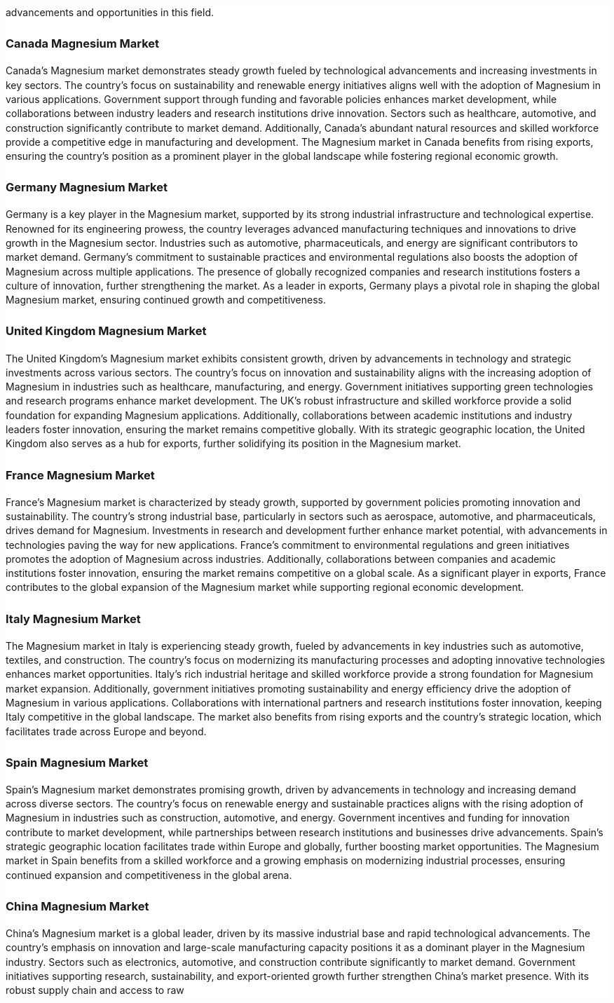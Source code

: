 advancements and opportunities in this field.</p><h3>Canada Magnesium Market</h3><p>Canada&rsquo;s Magnesium market demonstrates steady growth fueled by technological advancements and increasing investments in key sectors. The country&rsquo;s focus on sustainability and renewable energy initiatives aligns well with the adoption of Magnesium in various applications. Government support through funding and favorable policies enhances market development, while collaborations between industry leaders and research institutions drive innovation. Sectors such as healthcare, automotive, and construction significantly contribute to market demand. Additionally, Canada&rsquo;s abundant natural resources and skilled workforce provide a competitive edge in manufacturing and development. The Magnesium market in Canada benefits from rising exports, ensuring the country&rsquo;s position as a prominent player in the global landscape while fostering regional economic growth.</p><h3>Germany Magnesium Market</h3><p>Germany is a key player in the Magnesium market, supported by its strong industrial infrastructure and technological expertise. Renowned for its engineering prowess, the country leverages advanced manufacturing techniques and innovations to drive growth in the Magnesium sector. Industries such as automotive, pharmaceuticals, and energy are significant contributors to market demand. Germany&rsquo;s commitment to sustainable practices and environmental regulations also boosts the adoption of Magnesium across multiple applications. The presence of globally recognized companies and research institutions fosters a culture of innovation, further strengthening the market. As a leader in exports, Germany plays a pivotal role in shaping the global Magnesium market, ensuring continued growth and competitiveness.</p><h3>United Kingdom Magnesium Market</h3><p>The United Kingdom&rsquo;s Magnesium market exhibits consistent growth, driven by advancements in technology and strategic investments across various sectors. The country&rsquo;s focus on innovation and sustainability aligns with the increasing adoption of Magnesium in industries such as healthcare, manufacturing, and energy. Government initiatives supporting green technologies and research programs enhance market development. The UK&rsquo;s robust infrastructure and skilled workforce provide a solid foundation for expanding Magnesium applications. Additionally, collaborations between academic institutions and industry leaders foster innovation, ensuring the market remains competitive globally. With its strategic geographic location, the United Kingdom also serves as a hub for exports, further solidifying its position in the Magnesium market.</p><h3>France Magnesium Market</h3><p>France&rsquo;s Magnesium market is characterized by steady growth, supported by government policies promoting innovation and sustainability. The country&rsquo;s strong industrial base, particularly in sectors such as aerospace, automotive, and pharmaceuticals, drives demand for Magnesium. Investments in research and development further enhance market potential, with advancements in technologies paving the way for new applications. France&rsquo;s commitment to environmental regulations and green initiatives promotes the adoption of Magnesium across industries. Additionally, collaborations between companies and academic institutions foster innovation, ensuring the market remains competitive on a global scale. As a significant player in exports, France contributes to the global expansion of the Magnesium market while supporting regional economic development.</p><h3>Italy Magnesium Market</h3><p>The Magnesium market in Italy is experiencing steady growth, fueled by advancements in key industries such as automotive, textiles, and construction. The country&rsquo;s focus on modernizing its manufacturing processes and adopting innovative technologies enhances market opportunities. Italy&rsquo;s rich industrial heritage and skilled workforce provide a strong foundation for Magnesium market expansion. Additionally, government initiatives promoting sustainability and energy efficiency drive the adoption of Magnesium in various applications. Collaborations with international partners and research institutions foster innovation, keeping Italy competitive in the global landscape. The market also benefits from rising exports and the country&rsquo;s strategic location, which facilitates trade across Europe and beyond.</p><h3>Spain Magnesium Market</h3><p>Spain&rsquo;s Magnesium market demonstrates promising growth, driven by advancements in technology and increasing demand across diverse sectors. The country&rsquo;s focus on renewable energy and sustainable practices aligns with the rising adoption of Magnesium in industries such as construction, automotive, and energy. Government incentives and funding for innovation contribute to market development, while partnerships between research institutions and businesses drive advancements. Spain&rsquo;s strategic geographic location facilitates trade within Europe and globally, further boosting market opportunities. The Magnesium market in Spain benefits from a skilled workforce and a growing emphasis on modernizing industrial processes, ensuring continued expansion and competitiveness in the global arena.</p><h3>China Magnesium Market</h3><p>China&rsquo;s Magnesium market is a global leader, driven by its massive industrial base and rapid technological advancements. The country&rsquo;s emphasis on innovation and large-scale manufacturing capacity positions it as a dominant player in the Magnesium industry. Sectors such as electronics, automotive, and construction contribute significantly to market demand. Government initiatives supporting research, sustainability, and export-oriented growth further strengthen China&rsquo;s market presence. With its robust supply chain and access to raw